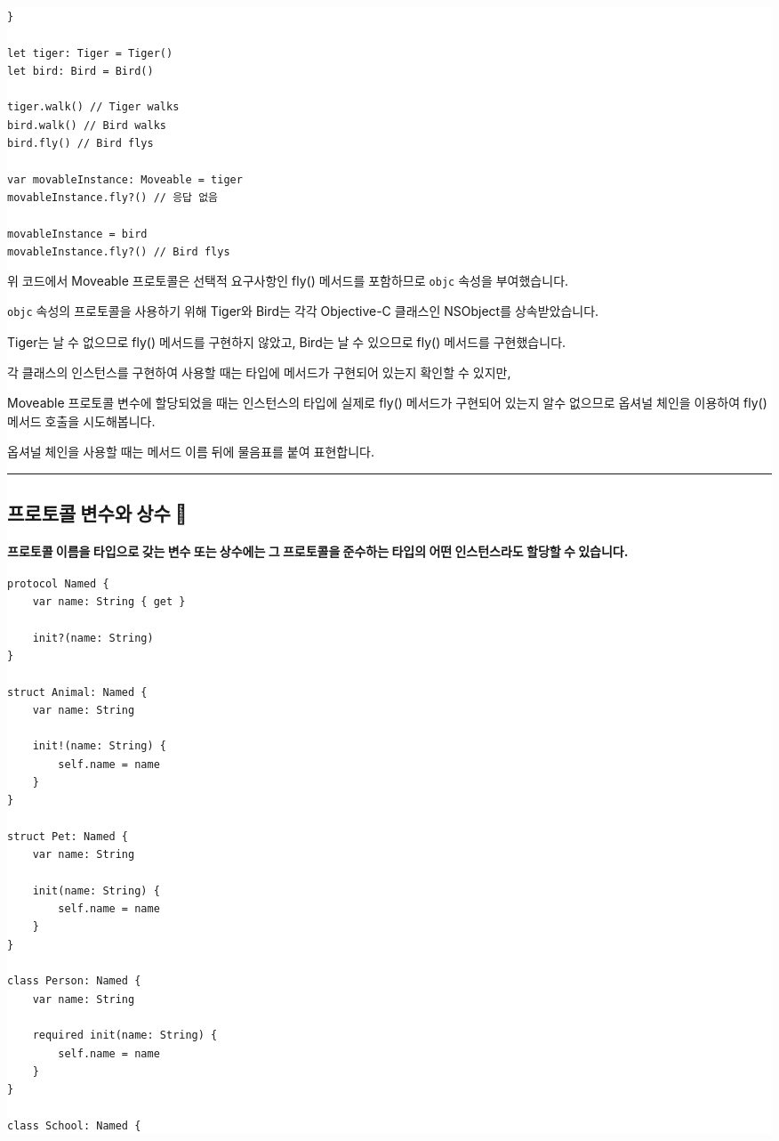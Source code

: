 ```swift!
}

let tiger: Tiger = Tiger()
let bird: Bird = Bird()

tiger.walk() // Tiger walks
bird.walk() // Bird walks
bird.fly() // Bird flys

var movableInstance: Moveable = tiger
movableInstance.fly?() // 응답 없음

movableInstance = bird
movableInstance.fly?() // Bird flys
```
위 코드에서 Moveable 프로토콜은 선택적 요구사항인 fly() 메서드를 포함하므로 `objc` 속성을 부여했습니다.

`objc` 속성의 프로토콜을 사용하기 위해 Tiger와 Bird는 각각 Objective-C 클래스인 NSObject를 상속받았습니다.

Tiger는 날 수 없으므로 fly() 메서드를 구현하지 않았고, Bird는 날 수 있으므로 fly() 메서드를 구현했습니다.

각 클래스의 인스턴스를 구현하여 사용할 때는 타입에 메서드가 구현되어 있는지 확인할 수 있지만,

Moveable 프로토콜 변수에 할당되었을 때는 인스턴스의 타입에 실제로 fly() 메서드가 구현되어 있는지 알수 없으므로 옵셔널 체인을 이용하여 fly() 메서드 호출을 시도해봅니다.

옵셔널 체인을 사용할 때는 메서드 이름 뒤에 물음표를 붙여 표현합니다.

---

## 프로토콜 변수와 상수 🤔

**프로토콜 이름을 타입으로 갖는 변수 또는 상수에는 그 프로토콜을 준수하는 타입의 어떤 인스턴스라도 할당할 수 있습니다.**

```swift!
protocol Named {
	var name: String { get }
	
	init?(name: String)
}

struct Animal: Named {
	var name: String
	
	init!(name: String) {
		self.name = name
	}
}

struct Pet: Named {
	var name: String
	
	init(name: String) {
		self.name = name
	}
}

class Person: Named {
	var name: String
	
	required init(name: String) {
		self.name = name
	}
}

class School: Named {
```
